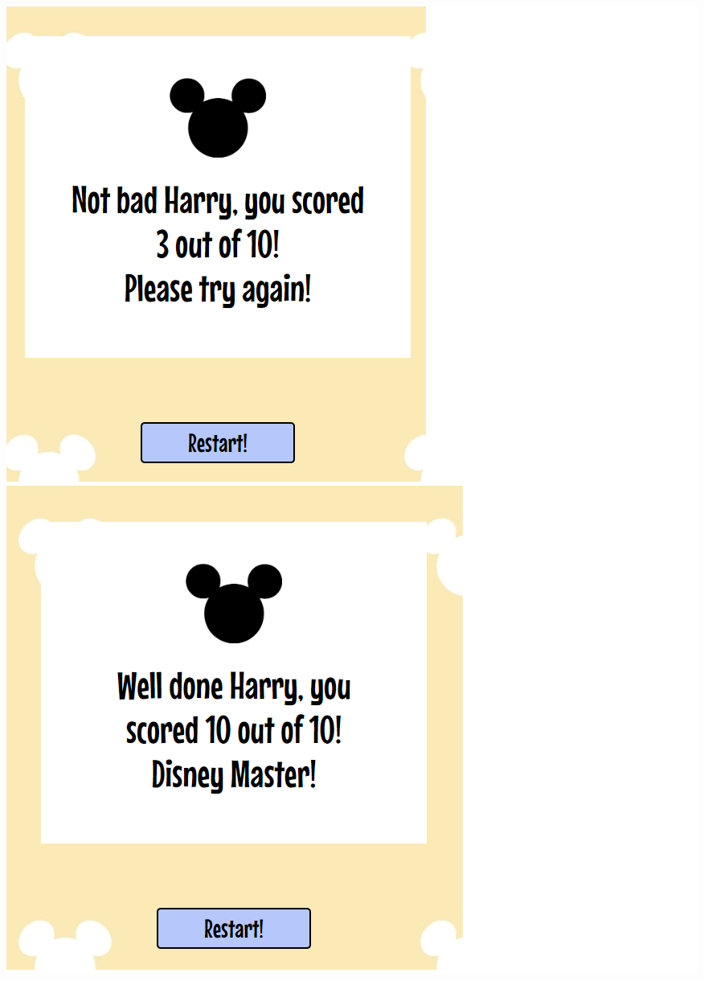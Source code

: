 ![Results Section](assets/documentation/results.png)
![Results Section](assets/documentation/results-master.png)
